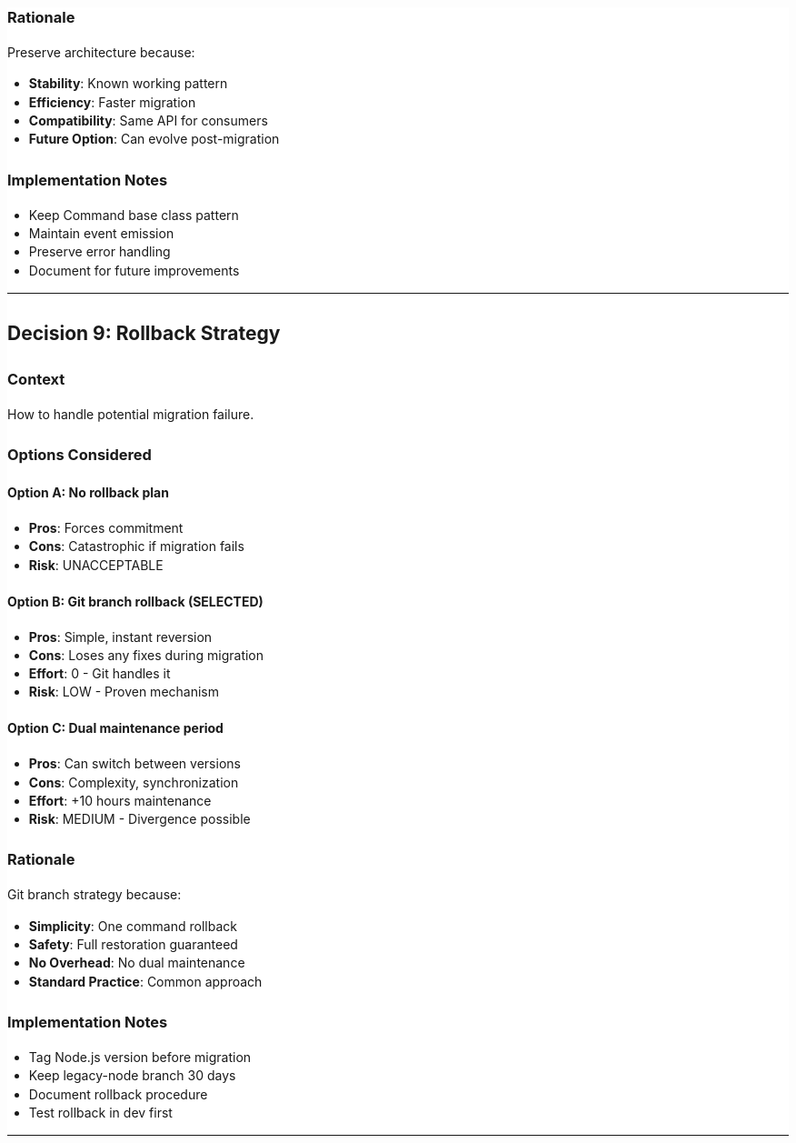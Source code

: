 ### Rationale
Preserve architecture because:
- **Stability**: Known working pattern
- **Efficiency**: Faster migration
- **Compatibility**: Same API for consumers
- **Future Option**: Can evolve post-migration

### Implementation Notes
- Keep Command base class pattern
- Maintain event emission
- Preserve error handling
- Document for future improvements

---

## Decision 9: Rollback Strategy

### Context
How to handle potential migration failure.

### Options Considered

#### Option A: No rollback plan
- **Pros**: Forces commitment
- **Cons**: Catastrophic if migration fails
- **Risk**: UNACCEPTABLE

#### Option B: Git branch rollback (SELECTED)
- **Pros**: Simple, instant reversion
- **Cons**: Loses any fixes during migration
- **Effort**: 0 - Git handles it
- **Risk**: LOW - Proven mechanism

#### Option C: Dual maintenance period
- **Pros**: Can switch between versions
- **Cons**: Complexity, synchronization
- **Effort**: +10 hours maintenance
- **Risk**: MEDIUM - Divergence possible

### Rationale
Git branch strategy because:
- **Simplicity**: One command rollback
- **Safety**: Full restoration guaranteed
- **No Overhead**: No dual maintenance
- **Standard Practice**: Common approach

### Implementation Notes
- Tag Node.js version before migration
- Keep legacy-node branch 30 days
- Document rollback procedure
- Test rollback in dev first

---